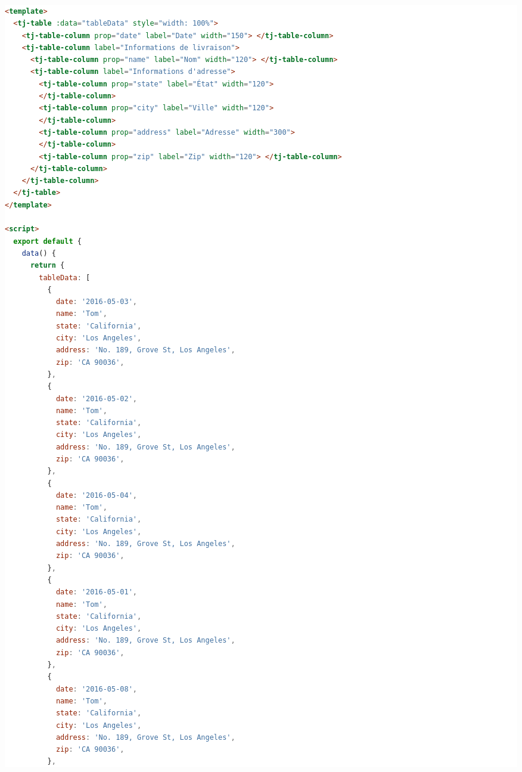 ```html
<template>
  <tj-table :data="tableData" style="width: 100%">
    <tj-table-column prop="date" label="Date" width="150"> </tj-table-column>
    <tj-table-column label="Informations de livraison">
      <tj-table-column prop="name" label="Nom" width="120"> </tj-table-column>
      <tj-table-column label="Informations d'adresse">
        <tj-table-column prop="state" label="État" width="120">
        </tj-table-column>
        <tj-table-column prop="city" label="Ville" width="120">
        </tj-table-column>
        <tj-table-column prop="address" label="Adresse" width="300">
        </tj-table-column>
        <tj-table-column prop="zip" label="Zip" width="120"> </tj-table-column>
      </tj-table-column>
    </tj-table-column>
  </tj-table>
</template>

<script>
  export default {
    data() {
      return {
        tableData: [
          {
            date: '2016-05-03',
            name: 'Tom',
            state: 'California',
            city: 'Los Angeles',
            address: 'No. 189, Grove St, Los Angeles',
            zip: 'CA 90036',
          },
          {
            date: '2016-05-02',
            name: 'Tom',
            state: 'California',
            city: 'Los Angeles',
            address: 'No. 189, Grove St, Los Angeles',
            zip: 'CA 90036',
          },
          {
            date: '2016-05-04',
            name: 'Tom',
            state: 'California',
            city: 'Los Angeles',
            address: 'No. 189, Grove St, Los Angeles',
            zip: 'CA 90036',
          },
          {
            date: '2016-05-01',
            name: 'Tom',
            state: 'California',
            city: 'Los Angeles',
            address: 'No. 189, Grove St, Los Angeles',
            zip: 'CA 90036',
          },
          {
            date: '2016-05-08',
            name: 'Tom',
            state: 'California',
            city: 'Los Angeles',
            address: 'No. 189, Grove St, Los Angeles',
            zip: 'CA 90036',
          },
```